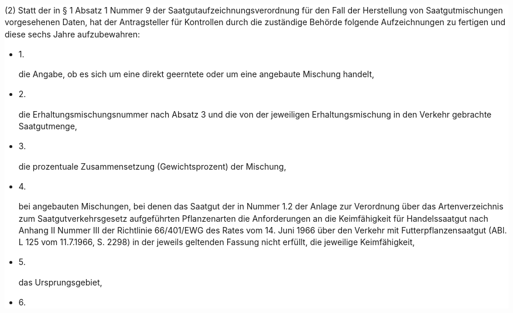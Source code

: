 </div>

<div class="jurAbsatz">

(2) Statt der in § 1 Absatz 1 Nummer 9 der
Saatgutaufzeichnungsverordnung für den Fall der Herstellung von
Saatgutmischungen vorgesehenen Daten, hat der Antragsteller für
Kontrollen durch die zuständige Behörde folgende Aufzeichnungen zu
fertigen und diese sechs Jahre aufzubewahren:

  - 1\.
    
    <div style="">
    
    die Angabe, ob es sich um eine direkt geerntete oder um eine
    angebaute Mischung handelt,
    
    </div>

  - 2\.
    
    <div style="">
    
    die Erhaltungsmischungsnummer nach Absatz 3 und die von der
    jeweiligen Erhaltungsmischung in den Verkehr gebrachte Saatgutmenge,
    
    </div>

  - 3\.
    
    <div style="">
    
    die prozentuale Zusammensetzung (Gewichtsprozent) der Mischung,
    
    </div>

  - 4\.
    
    <div style="">
    
    bei angebauten Mischungen, bei denen das Saatgut der in Nummer 1.2
    der Anlage zur Verordnung über das Artenverzeichnis zum
    Saatgutverkehrsgesetz aufgeführten Pflanzenarten die Anforderungen
    an die Keimfähigkeit für Handelssaatgut nach Anhang II Nummer III
    der Richtlinie 66/401/EWG des Rates vom 14. Juni 1966 über den
    Verkehr mit Futterpflanzensaatgut (ABl. L 125 vom 11.7.1966, S.
    2298) in der jeweils geltenden Fassung nicht erfüllt, die jeweilige
    Keimfähigkeit,
    
    </div>

  - 5\.
    
    <div style="">
    
    das Ursprungsgebiet,
    
    </div>

  - 6\.
    
    <div style="">
    